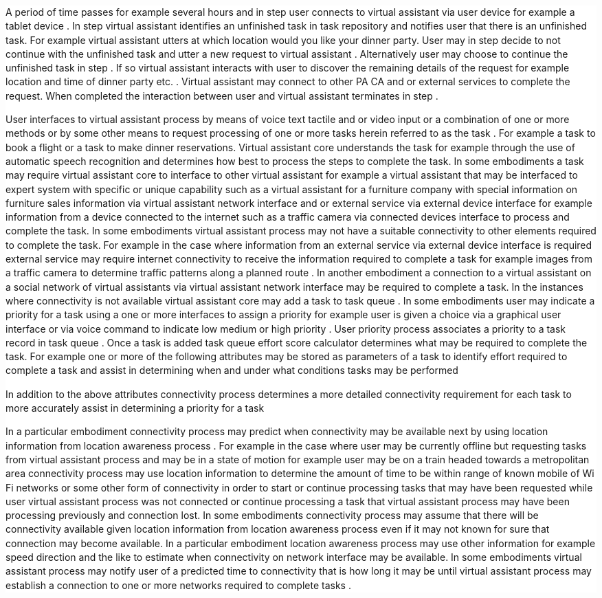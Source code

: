 A period of time passes for example several hours and in step user connects to virtual assistant via user device for example a tablet device . In step virtual assistant identifies an unfinished task in task repository and notifies user that there is an unfinished task. For example virtual assistant utters at which location would you like your dinner party. User may in step decide to not continue with the unfinished task and utter a new request to virtual assistant . Alternatively user may choose to continue the unfinished task in step . If so virtual assistant interacts with user to discover the remaining details of the request for example location and time of dinner party etc. . Virtual assistant may connect to other PA CA and or external services to complete the request. When completed the interaction between user and virtual assistant terminates in step .

User interfaces to virtual assistant process by means of voice text tactile and or video input or a combination of one or more methods or by some other means to request processing of one or more tasks herein referred to as the task . For example a task to book a flight or a task to make dinner reservations. Virtual assistant core understands the task for example through the use of automatic speech recognition and determines how best to process the steps to complete the task. In some embodiments a task may require virtual assistant core to interface to other virtual assistant for example a virtual assistant that may be interfaced to expert system with specific or unique capability such as a virtual assistant for a furniture company with special information on furniture sales information via virtual assistant network interface and or external service via external device interface for example information from a device connected to the internet such as a traffic camera via connected devices interface to process and complete the task. In some embodiments virtual assistant process may not have a suitable connectivity to other elements required to complete the task. For example in the case where information from an external service via external device interface is required external service may require internet connectivity to receive the information required to complete a task for example images from a traffic camera to determine traffic patterns along a planned route . In another embodiment a connection to a virtual assistant on a social network of virtual assistants via virtual assistant network interface may be required to complete a task. In the instances where connectivity is not available virtual assistant core may add a task to task queue . In some embodiments user may indicate a priority for a task using a one or more interfaces to assign a priority for example user is given a choice via a graphical user interface or via voice command to indicate low medium or high priority . User priority process associates a priority to a task record in task queue . Once a task is added task queue effort score calculator determines what may be required to complete the task. For example one or more of the following attributes may be stored as parameters of a task to identify effort required to complete a task and assist in determining when and under what conditions tasks may be performed 

In addition to the above attributes connectivity process determines a more detailed connectivity requirement for each task to more accurately assist in determining a priority for a task 

In a particular embodiment connectivity process may predict when connectivity may be available next by using location information from location awareness process . For example in the case where user may be currently offline but requesting tasks from virtual assistant process and may be in a state of motion for example user may be on a train headed towards a metropolitan area connectivity process may use location information to determine the amount of time to be within range of known mobile of Wi Fi networks or some other form of connectivity in order to start or continue processing tasks that may have been requested while user virtual assistant process was not connected or continue processing a task that virtual assistant process may have been processing previously and connection lost. In some embodiments connectivity process may assume that there will be connectivity available given location information from location awareness process even if it may not known for sure that connection may become available. In a particular embodiment location awareness process may use other information for example speed direction and the like to estimate when connectivity on network interface may be available. In some embodiments virtual assistant process may notify user of a predicted time to connectivity that is how long it may be until virtual assistant process may establish a connection to one or more networks required to complete tasks .
